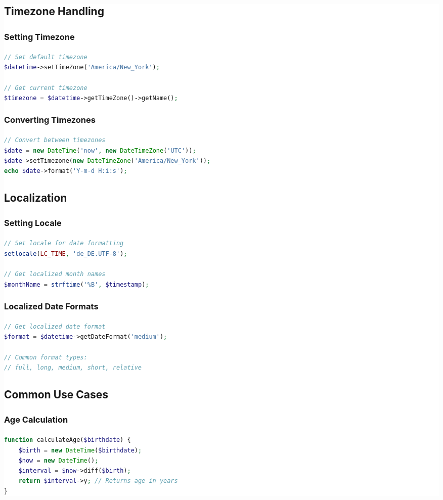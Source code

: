 ## Timezone Handling

### Setting Timezone
```php
// Set default timezone
$datetime->setTimeZone('America/New_York');

// Get current timezone
$timezone = $datetime->getTimeZone()->getName();
```

### Converting Timezones
```php
// Convert between timezones
$date = new DateTime('now', new DateTimeZone('UTC'));
$date->setTimezone(new DateTimeZone('America/New_York'));
echo $date->format('Y-m-d H:i:s');
```

## Localization

### Setting Locale
```php
// Set locale for date formatting
setlocale(LC_TIME, 'de_DE.UTF-8');

// Get localized month names
$monthName = strftime('%B', $timestamp);
```

### Localized Date Formats
```php
// Get localized date format
$format = $datetime->getDateFormat('medium');

// Common format types:
// full, long, medium, short, relative
```

## Common Use Cases

### Age Calculation
```php
function calculateAge($birthdate) {
    $birth = new DateTime($birthdate);
    $now = new DateTime();
    $interval = $now->diff($birth);
    return $interval->y; // Returns age in years
}
```
